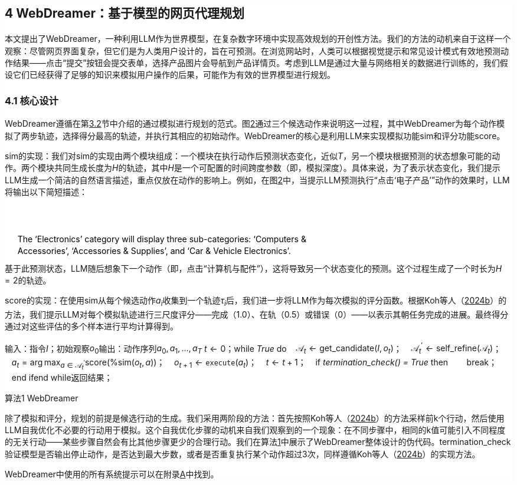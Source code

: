 ## 4 WebDreamer：基于模型的网页代理规划

本文提出了WebDreamer，一种利用LLM作为世界模型，在复杂数字环境中实现高效规划的开创性方法。我们的方法的动机来自于这样一个观察：尽管网页界面复杂，但它们是为人类用户设计的，旨在可预测。在浏览网站时，人类可以根据视觉提示和常见设计模式有效地预测动作结果——点击“提交”按钮会提交表单，选择产品图片会导航到产品详情页。考虑到LLM是通过大量与网络相关的数据进行训练的，我们假设它们已经获得了足够的知识来模拟用户操作的后果，可能作为有效的世界模型进行规划。

### 4.1 核心设计

WebDreamer遵循在第[3.2](https://arxiv.org/html/2411.06559v1#S3.SS2 "3.2 Planning through Simulation ‣ 3 Preliminary ‣ Is Your LLM Secretly a World Model of the Internet? Model-Based Planning for Web Agents")节中介绍的通过模拟进行规划的范式。图[2](https://arxiv.org/html/2411.06559v1#S3.F2 "Figure 2 ‣ 3.2 Planning through Simulation ‣ 3 Preliminary ‣ Is Your LLM Secretly a World Model of the Internet? Model-Based Planning for Web Agents")通过三个候选动作来说明这一过程，其中WebDreamer为每个动作模拟了两步轨迹，选择得分最高的轨迹，并执行其相应的初始动作。WebDreamer的核心是利用LLM来实现模拟功能sim和评分功能score。

sim的实现：我们对sim的实现由两个模块组成：一个模块在执行动作后预测状态变化，近似$T$，另一个模块根据预测的状态想象可能的动作。两个模块共同生成长度为$H$的轨迹，其中$H$是一个可配置的时间跨度参数（即，模拟深度）。具体来说，为了表示状态变化，我们提示LLM生成一个简洁的自然语言描述，重点仅放在动作的影响上。例如，在图[2](https://arxiv.org/html/2411.06559v1#S3.F2 "图2 ‣ 3.2 通过模拟进行规划 ‣ 3 初步 ‣ 你的LLM是否是互联网的世界模型？基于模型的网页代理规划")中，当提示LLM预测执行“点击‘电子产品’”动作的效果时，LLM将输出以下简短描述：

<svg class="ltx_picture" height="76.19" id="S4.SS1.p3.pic1" overflow="visible" version="1.1" width="600"><g fill="#000000" stroke="#000000" stroke-width="0.4pt" transform="translate(0,76.19) matrix(1 0 0 -1 0 0)"><g fill-opacity="1.0" transform="matrix(1.0 0.0 0.0 1.0 21.65 60.4)"><foreignobject color="#FFFFFF" height="9.89" overflow="visible" transform="matrix(1 0 0 -1 0 16.6)" width="556.69">$\rightarrow$ Click “Electronics”</foreignobject></g> <g fill-opacity="1.0" transform="matrix(1.0 0.0 0.0 1.0 21.65 13.78)"><foreignobject color="#000000" height="28.9" overflow="visible" transform="matrix(1 0 0 -1 0 16.6)" width="556.69">The ‘Electronics’ category will display three sub-categories: ‘Computers & Accessories’, ‘Accessories & Supplies’, and ‘Car & Vehicle Electronics’.</foreignobject></g></g></svg>

基于此预测状态，LLM随后想象下一个动作（即，点击“计算机与配件”），这将导致另一个状态变化的预测。这个过程生成了一个时长为$H=2$的轨迹。

score的实现：在使用sim从每个候选动作$a_{i}$收集到一个轨迹$\tau_{i}$后，我们进一步将LLM作为每次模拟的评分函数。根据Koh等人（[2024b](https://arxiv.org/html/2411.06559v1#bib.bib17)）的方法，我们提示LLM对每个模拟轨迹进行三尺度评分——完成（1.0）、在轨（0.5）或错误（0）——以表示其朝任务完成的进展。最终得分通过对这些评估的多个样本进行平均计算得到。

输入：指令$I$；初始观察$o_{0}$输出：动作序列$a_{0},a_{1},\ldots,a_{T}$ $t\leftarrow 0$；while *True* do    $\mathcal{A}_{t}\leftarrow\text{{get\_candidate}}(I,o_{t})$；    $\mathcal{A}_{t}^{\prime}\leftarrow\text{{self\_refine}}(\mathcal{A}_{t})$；    $a_{t}=\operatorname*{arg\,max}_{a\in\mathcal{A}_{t}^{\prime}}\text{{score}}(\% \text{{sim}}(o_{t},a))$；    $o_{t+1}\leftarrow\texttt{execute}(a_{t})$；    $t\leftarrow t+1$；    if *termination_check() = True* then        break；    end ifend while返回结果；

算法1 WebDreamer

除了模拟和评分，规划的前提是候选行动的生成。我们采用两阶段的方法：首先按照Koh等人（[2024b](https://arxiv.org/html/2411.06559v1#bib.bib17)）的方法采样前k个行动，然后使用LLM自我优化不必要的行动用于模拟。这个自我优化步骤的动机来自我们观察到的一个现象：在不同步骤中，相同的k值可能引入不同程度的无关行动——某些步骤自然会有比其他步骤更少的合理行动。我们在算法[1](https://arxiv.org/html/2411.06559v1#algorithm1 "In 4.1 Core Design ‣ 4 WebDreamer: Model-Based Planning for Web Agents ‣ Is Your LLM Secretly a World Model of the Internet? Model-Based Planning for Web Agents")中展示了WebDreamer整体设计的伪代码。termination_check验证模型是否输出停止动作，是否达到最大步数，或者是否重复执行某个动作超过3次，同样遵循Koh等人（[2024b](https://arxiv.org/html/2411.06559v1#bib.bib17)）的实现方法。

WebDreamer中使用的所有系统提示可以在附录[A](https://arxiv.org/html/2411.06559v1#A1 "Appendix A Prompts for Four Stages in MPC-Based Planning ‣ Is Your LLM Secretly a World Model of the Internet? Model-Based Planning for Web Agents")中找到。
